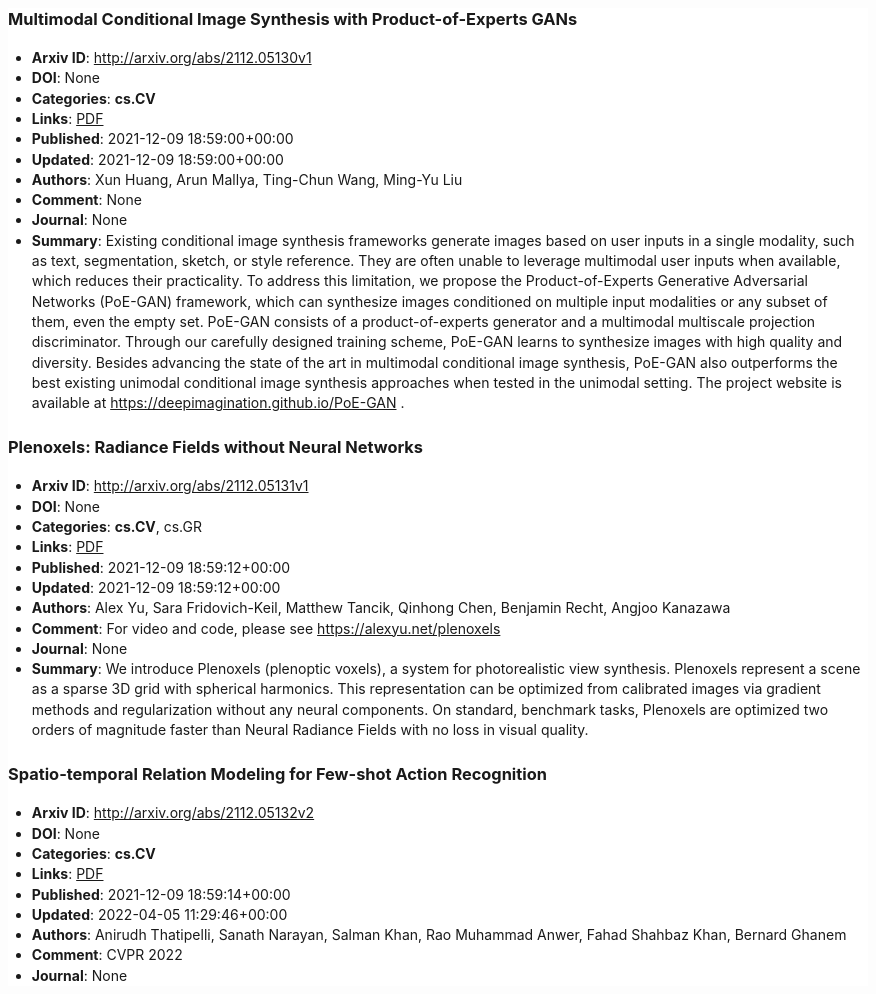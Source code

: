 

### Multimodal Conditional Image Synthesis with Product-of-Experts GANs
- **Arxiv ID**: http://arxiv.org/abs/2112.05130v1
- **DOI**: None
- **Categories**: **cs.CV**
- **Links**: [PDF](http://arxiv.org/pdf/2112.05130v1)
- **Published**: 2021-12-09 18:59:00+00:00
- **Updated**: 2021-12-09 18:59:00+00:00
- **Authors**: Xun Huang, Arun Mallya, Ting-Chun Wang, Ming-Yu Liu
- **Comment**: None
- **Journal**: None
- **Summary**: Existing conditional image synthesis frameworks generate images based on user inputs in a single modality, such as text, segmentation, sketch, or style reference. They are often unable to leverage multimodal user inputs when available, which reduces their practicality. To address this limitation, we propose the Product-of-Experts Generative Adversarial Networks (PoE-GAN) framework, which can synthesize images conditioned on multiple input modalities or any subset of them, even the empty set. PoE-GAN consists of a product-of-experts generator and a multimodal multiscale projection discriminator. Through our carefully designed training scheme, PoE-GAN learns to synthesize images with high quality and diversity. Besides advancing the state of the art in multimodal conditional image synthesis, PoE-GAN also outperforms the best existing unimodal conditional image synthesis approaches when tested in the unimodal setting. The project website is available at https://deepimagination.github.io/PoE-GAN .



### Plenoxels: Radiance Fields without Neural Networks
- **Arxiv ID**: http://arxiv.org/abs/2112.05131v1
- **DOI**: None
- **Categories**: **cs.CV**, cs.GR
- **Links**: [PDF](http://arxiv.org/pdf/2112.05131v1)
- **Published**: 2021-12-09 18:59:12+00:00
- **Updated**: 2021-12-09 18:59:12+00:00
- **Authors**: Alex Yu, Sara Fridovich-Keil, Matthew Tancik, Qinhong Chen, Benjamin Recht, Angjoo Kanazawa
- **Comment**: For video and code, please see https://alexyu.net/plenoxels
- **Journal**: None
- **Summary**: We introduce Plenoxels (plenoptic voxels), a system for photorealistic view synthesis. Plenoxels represent a scene as a sparse 3D grid with spherical harmonics. This representation can be optimized from calibrated images via gradient methods and regularization without any neural components. On standard, benchmark tasks, Plenoxels are optimized two orders of magnitude faster than Neural Radiance Fields with no loss in visual quality.



### Spatio-temporal Relation Modeling for Few-shot Action Recognition
- **Arxiv ID**: http://arxiv.org/abs/2112.05132v2
- **DOI**: None
- **Categories**: **cs.CV**
- **Links**: [PDF](http://arxiv.org/pdf/2112.05132v2)
- **Published**: 2021-12-09 18:59:14+00:00
- **Updated**: 2022-04-05 11:29:46+00:00
- **Authors**: Anirudh Thatipelli, Sanath Narayan, Salman Khan, Rao Muhammad Anwer, Fahad Shahbaz Khan, Bernard Ghanem
- **Comment**: CVPR 2022
- **Journal**: None